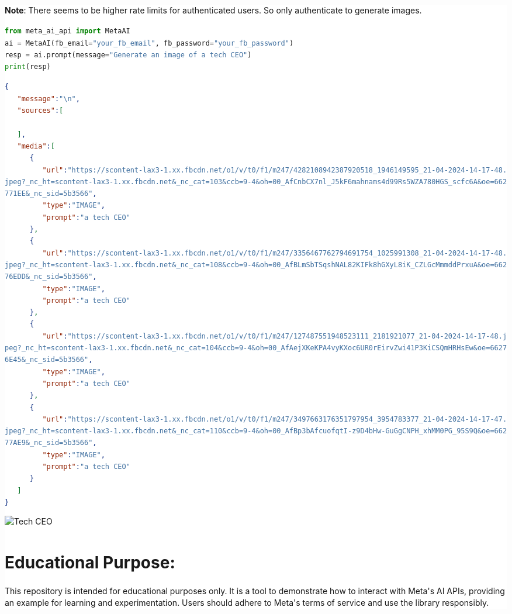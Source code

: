 **Note**: There seems to be higher rate limits for authenticated users. So only authenticate to generate images.

```python
from meta_ai_api import MetaAI
ai = MetaAI(fb_email="your_fb_email", fb_password="your_fb_password")
resp = ai.prompt(message="Generate an image of a tech CEO")
print(resp)
```

```json
{
   "message":"\n",
   "sources":[
      
   ],
   "media":[
      {
         "url":"https://scontent-lax3-1.xx.fbcdn.net/o1/v/t0/f1/m247/4282108942387920518_1946149595_21-04-2024-14-17-48.jpeg?_nc_ht=scontent-lax3-1.xx.fbcdn.net&_nc_cat=103&ccb=9-4&oh=00_AfCnbCX7nl_J5kF6mahnams4d99Rs5WZA780HGS_scfc6A&oe=662771EE&_nc_sid=5b3566",
         "type":"IMAGE",
         "prompt":"a tech CEO"
      },
      {
         "url":"https://scontent-lax3-1.xx.fbcdn.net/o1/v/t0/f1/m247/3356467762794691754_1025991308_21-04-2024-14-17-48.jpeg?_nc_ht=scontent-lax3-1.xx.fbcdn.net&_nc_cat=108&ccb=9-4&oh=00_AfBLmSbTSqshNAL82KIFk8hGXyL8iK_CZLGcMmmddPrxuA&oe=66276EDD&_nc_sid=5b3566",
         "type":"IMAGE",
         "prompt":"a tech CEO"
      },
      {
         "url":"https://scontent-lax3-1.xx.fbcdn.net/o1/v/t0/f1/m247/127487551948523111_2181921077_21-04-2024-14-17-48.jpeg?_nc_ht=scontent-lax3-1.xx.fbcdn.net&_nc_cat=104&ccb=9-4&oh=00_AfAejXKeKPA4vyKXoc6UR0rEirvZwi41P3KiCSQmHRHsEw&oe=66276E45&_nc_sid=5b3566",
         "type":"IMAGE",
         "prompt":"a tech CEO"
      },
      {
         "url":"https://scontent-lax3-1.xx.fbcdn.net/o1/v/t0/f1/m247/3497663176351797954_3954783377_21-04-2024-14-17-47.jpeg?_nc_ht=scontent-lax3-1.xx.fbcdn.net&_nc_cat=110&ccb=9-4&oh=00_AfBp3bAfcuofqtI-z9D4bHw-GuGgCNPH_xhMM0PG_95S9Q&oe=66277AE9&_nc_sid=5b3566",
         "type":"IMAGE",
         "prompt":"a tech CEO"
      }
   ]
}
```
![Tech CEO](https://i.imgur.com/9YR6qHq.jpeg)

# Educational Purpose:
This repository is intended for educational purposes only. It is a tool to demonstrate how to interact with Meta's AI APIs, providing an example for learning and experimentation. Users should adhere to Meta's terms of service and use the library responsibly.
